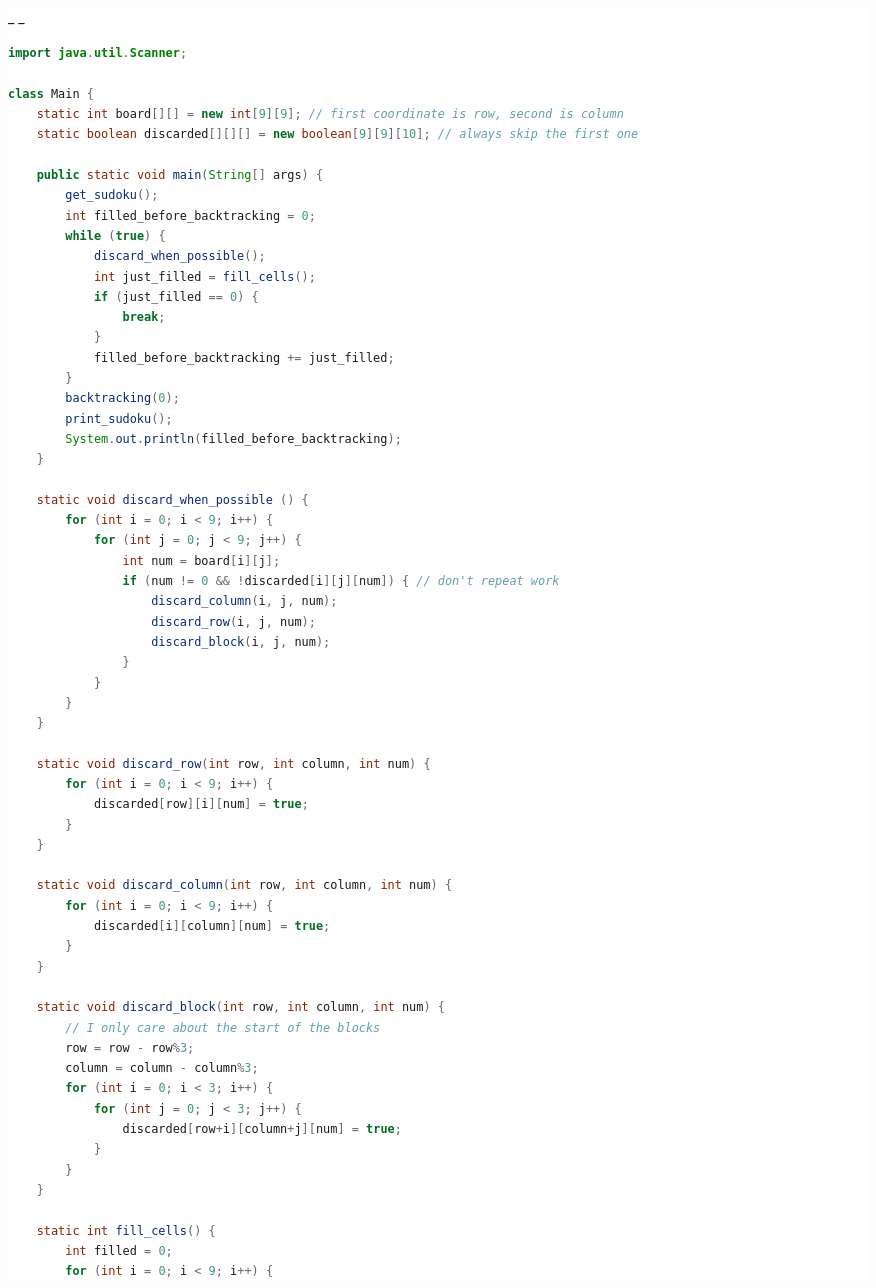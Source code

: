 _ _

```java
import java.util.Scanner;

class Main {
    static int board[][] = new int[9][9]; // first coordinate is row, second is column
    static boolean discarded[][][] = new boolean[9][9][10]; // always skip the first one

    public static void main(String[] args) {
        get_sudoku();
        int filled_before_backtracking = 0;
        while (true) {
            discard_when_possible();
            int just_filled = fill_cells();
            if (just_filled == 0) {
                break;
            }
            filled_before_backtracking += just_filled;
        }
        backtracking(0);
        print_sudoku();
        System.out.println(filled_before_backtracking);
    }

    static void discard_when_possible () {
        for (int i = 0; i < 9; i++) {
            for (int j = 0; j < 9; j++) {
                int num = board[i][j];
                if (num != 0 && !discarded[i][j][num]) { // don't repeat work
                    discard_column(i, j, num);
                    discard_row(i, j, num);
                    discard_block(i, j, num);
                }
            }
        }
    }

    static void discard_row(int row, int column, int num) {
        for (int i = 0; i < 9; i++) {
            discarded[row][i][num] = true;
        }
    }

    static void discard_column(int row, int column, int num) {
        for (int i = 0; i < 9; i++) {
            discarded[i][column][num] = true;
        }
    }

    static void discard_block(int row, int column, int num) {
        // I only care about the start of the blocks
        row = row - row%3;
        column = column - column%3;
        for (int i = 0; i < 3; i++) {
            for (int j = 0; j < 3; j++) {
                discarded[row+i][column+j][num] = true;
            }
        }
    }

    static int fill_cells() {
        int filled = 0;
        for (int i = 0; i < 9; i++) {
```

[^1]: Se usa un solo argumento en lugar de dos porque así aumentarlo es trivial en comparación con la alternativa, que sería revisar si se llegó al final de una fila para reiniciar ESE contador y aumentar el de las columnas A MENOS QUE se haya terminado el de las columnas también en cuyo caso termina el programa. La complejidad de este enfoque es claramente mayor, y por lo tanto se eligió el de aumentar un sólo número, del 0 al 81.